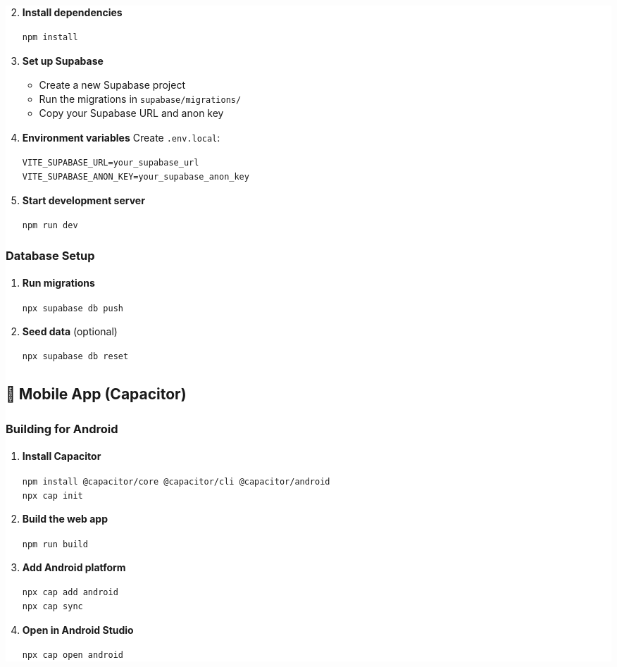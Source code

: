 2. **Install dependencies**
   ```bash
   npm install
   ```

3. **Set up Supabase**
   - Create a new Supabase project
   - Run the migrations in `supabase/migrations/`
   - Copy your Supabase URL and anon key

4. **Environment variables**
   Create `.env.local`:
   ```env
   VITE_SUPABASE_URL=your_supabase_url
   VITE_SUPABASE_ANON_KEY=your_supabase_anon_key
   ```

5. **Start development server**
   ```bash
   npm run dev
   ```

### Database Setup

1. **Run migrations**
   ```bash
   npx supabase db push
   ```

2. **Seed data** (optional)
   ```bash
   npx supabase db reset
   ```

## 📱 Mobile App (Capacitor)

### Building for Android

1. **Install Capacitor**
   ```bash
   npm install @capacitor/core @capacitor/cli @capacitor/android
   npx cap init
   ```

2. **Build the web app**
   ```bash
   npm run build
   ```

3. **Add Android platform**
   ```bash
   npx cap add android
   npx cap sync
   ```

4. **Open in Android Studio**
   ```bash
   npx cap open android
   ```
